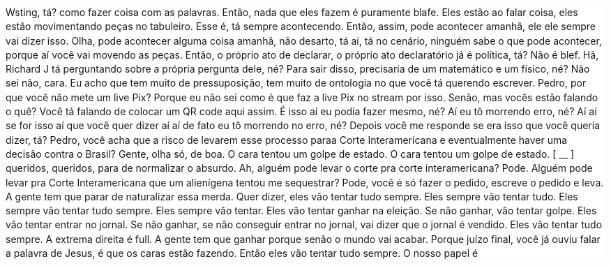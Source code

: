 Wsting, tá? como fazer coisa com as
palavras. Então, nada que eles fazem é
puramente blafe. Eles estão ao falar
coisa, eles estão movimentando peças no
tabuleiro. Esse é, tá sempre
acontecendo. Então, assim, pode
acontecer amanhã, ele ele sempre vai
dizer isso. Olha, pode acontecer alguma
coisa amanhã, não desarto, tá aí, tá no
cenário, ninguém sabe o que pode
acontecer, porque aí você vai movendo as
peças. Então, o próprio ato de declarar,
o próprio ato declaratório já é
política, tá? Não é blef.
Hã,
Richard J tá perguntando sobre a própria
pergunta dele, né? Para sair disso,
precisaria de um matemático e um físico,
né?
Não sei não, cara. Eu acho que tem muito
de pressuposição, tem muito de ontologia
no que você tá querendo escrever. Pedro,
por que você não mete um live Pix?
Porque eu não sei como é que faz a live
Pix no stream por isso. Senão, mas vocês
estão falando o quê? Você tá falando de
colocar um QR code aqui assim. É isso aí
eu podia fazer mesmo, né? Aí eu tô
morrendo erro, né? Aí aí se for isso aí
que você quer dizer aí aí de fato eu tô
morrendo no erro, né?
Depois você me responde se era isso que
você queria dizer, tá?
Pedro, você acha que a risco de levarem
esse processo paraa Corte Interamericana
e eventualmente haver uma decisão contra
o Brasil? Gente, olha só, de boa.
O cara tentou um golpe de estado. O cara
tentou um golpe de estado. [ __ ]
queridos,
queridos, para de
normalizar o absurdo.
Ah, alguém pode levar o corte pra corte
interamericana? Pode. Alguém pode levar
pra Corte Interamericana que um
alienígena tentou me sequestrar? Pode,
você é só fazer o pedido, escreve o
pedido e leva.
A gente tem que parar de naturalizar
essa merda. Quer dizer, eles vão tentar
tudo sempre. Eles sempre vão tentar
tudo. Eles sempre vão tentar tudo
sempre. Eles sempre vão tentar. Eles vão
tentar ganhar na eleição. Se não ganhar,
vão tentar golpe. Eles vão tentar entrar
no jornal. Se não ganhar, se não
conseguir entrar no jornal, vai dizer
que o jornal é vendido. Eles vão tentar
tudo sempre. A extrema direita é full. A
gente tem que ganhar porque senão o
mundo vai acabar. Porque juízo final,
você já ouviu falar a palavra de Jesus,
é que os caras estão fazendo. Então eles
vão tentar tudo sempre. O nosso papel é